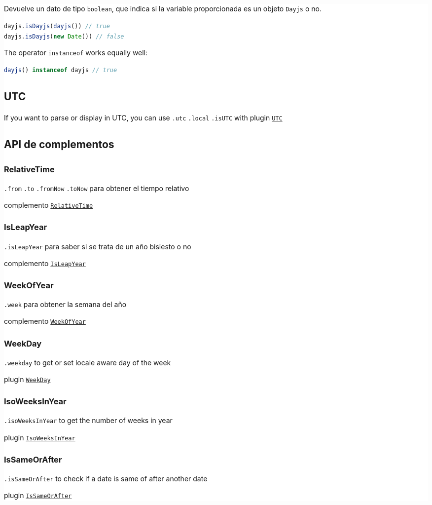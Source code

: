 Devuelve un dato de tipo `boolean`, que indica si la variable proporcionada es un objeto `Dayjs` o no.

```js
dayjs.isDayjs(dayjs()) // true
dayjs.isDayjs(new Date()) // false
```

The operator `instanceof` works equally well:

```js
dayjs() instanceof dayjs // true
```

## UTC

If you want to parse or display in UTC, you can use `.utc` `.local` `.isUTC` with plugin [`UTC`](./Plugin.md#utc)

## API de complementos

### RelativeTime

`.from` `.to` `.fromNow` `.toNow` para obtener el tiempo relativo

complemento [`RelativeTime`](./Plugin.md#relativetime)

### IsLeapYear

`.isLeapYear` para saber si se trata de un año bisiesto o no

complemento [`IsLeapYear`](./Plugin.md#isleapyear)

### WeekOfYear

`.week` para obtener la semana del año

complemento [`WeekOfYear`](./Plugin.md#weekofyear)

### WeekDay

`.weekday` to get or set locale aware day of the week

plugin [`WeekDay`](./Plugin.md#weekday)

### IsoWeeksInYear

`.isoWeeksInYear` to get the number of weeks in year

plugin [`IsoWeeksInYear`](./Plugin.md#isoweeksinyear)

### IsSameOrAfter

`.isSameOrAfter` to check if a date is same of after another date

plugin [`IsSameOrAfter`](./Plugin.md#issameorafter)
